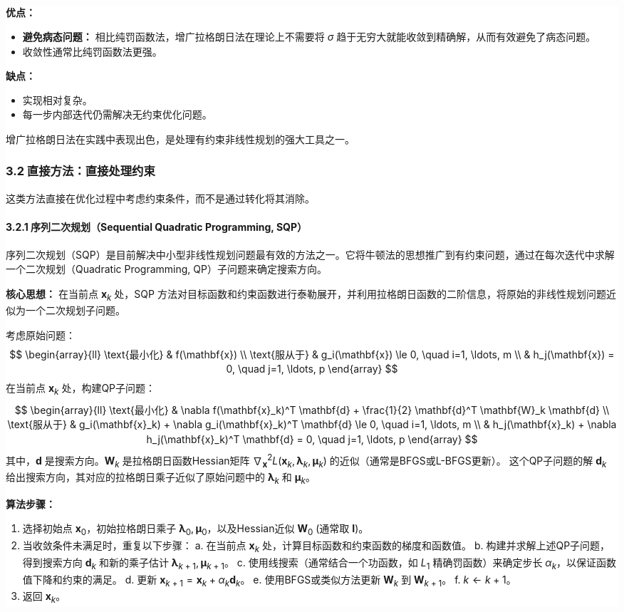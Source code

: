 **优点：**
*   **避免病态问题：** 相比纯罚函数法，增广拉格朗日法在理论上不需要将 $\sigma$ 趋于无穷大就能收敛到精确解，从而有效避免了病态问题。
*   收敛性通常比纯罚函数法更强。

**缺点：**
*   实现相对复杂。
*   每一步内部迭代仍需解决无约束优化问题。

增广拉格朗日法在实践中表现出色，是处理有约束非线性规划的强大工具之一。

### 3.2 直接方法：直接处理约束

这类方法直接在优化过程中考虑约束条件，而不是通过转化将其消除。

#### 3.2.1 序列二次规划（Sequential Quadratic Programming, SQP）

序列二次规划（SQP）是目前解决中小型非线性规划问题最有效的方法之一。它将牛顿法的思想推广到有约束问题，通过在每次迭代中求解一个二次规划（Quadratic Programming, QP）子问题来确定搜索方向。

**核心思想：**
在当前点 $\mathbf{x}_k$ 处，SQP 方法对目标函数和约束函数进行泰勒展开，并利用拉格朗日函数的二阶信息，将原始的非线性规划问题近似为一个二次规划子问题。

考虑原始问题：
$$
\begin{array}{ll}
\text{最小化} & f(\mathbf{x}) \\
\text{服从于} & g_i(\mathbf{x}) \le 0, \quad i=1, \ldots, m \\
& h_j(\mathbf{x}) = 0, \quad j=1, \ldots, p
\end{array}
$$
在当前点 $\mathbf{x}_k$ 处，构建QP子问题：
$$
\begin{array}{ll}
\text{最小化} & \nabla f(\mathbf{x}_k)^T \mathbf{d} + \frac{1}{2} \mathbf{d}^T \mathbf{W}_k \mathbf{d} \\
\text{服从于} & g_i(\mathbf{x}_k) + \nabla g_i(\mathbf{x}_k)^T \mathbf{d} \le 0, \quad i=1, \ldots, m \\
& h_j(\mathbf{x}_k) + \nabla h_j(\mathbf{x}_k)^T \mathbf{d} = 0, \quad j=1, \ldots, p
\end{array}
$$
其中，$\mathbf{d}$ 是搜索方向。$\mathbf{W}_k$ 是拉格朗日函数Hessian矩阵 $\nabla_{\mathbf{x}}^2 L(\mathbf{x}_k, \boldsymbol{\lambda}_k, \boldsymbol{\mu}_k)$ 的近似（通常是BFGS或L-BFGS更新）。
这个QP子问题的解 $\mathbf{d}_k$ 给出搜索方向，其对应的拉格朗日乘子近似了原始问题中的 $\boldsymbol{\lambda}_k$ 和 $\boldsymbol{\mu}_k$。

**算法步骤：**
1.  选择初始点 $\mathbf{x}_0$，初始拉格朗日乘子 $\boldsymbol{\lambda}_0, \boldsymbol{\mu}_0$，以及Hessian近似 $\mathbf{W}_0$ (通常取 $\mathbf{I}$)。
2.  当收敛条件未满足时，重复以下步骤：
    a.  在当前点 $\mathbf{x}_k$ 处，计算目标函数和约束函数的梯度和函数值。
    b.  构建并求解上述QP子问题，得到搜索方向 $\mathbf{d}_k$ 和新的乘子估计 $\boldsymbol{\lambda}_{k+1}, \boldsymbol{\mu}_{k+1}$。
    c.  使用线搜索（通常结合一个功函数，如 $L_1$ 精确罚函数）来确定步长 $\alpha_k$，以保证函数值下降和约束的满足。
    d.  更新 $\mathbf{x}_{k+1} = \mathbf{x}_k + \alpha_k \mathbf{d}_k$。
    e.  使用BFGS或类似方法更新 $\mathbf{W}_k$ 到 $\mathbf{W}_{k+1}$。
    f.  $k \leftarrow k+1$。
3.  返回 $\mathbf{x}_k$。
